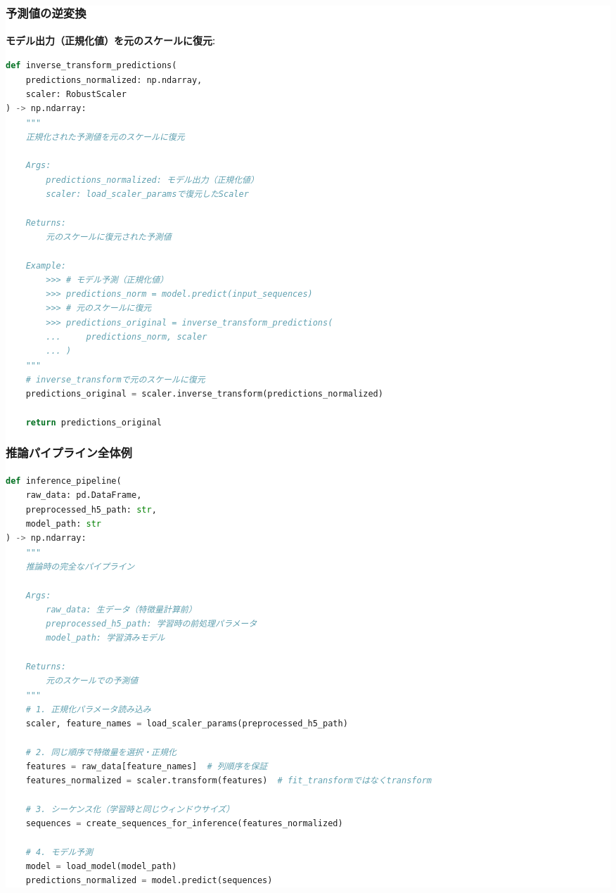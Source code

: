 ### 予測値の逆変換

**モデル出力（正規化値）を元のスケールに復元**:

```python
def inverse_transform_predictions(
    predictions_normalized: np.ndarray,
    scaler: RobustScaler
) -> np.ndarray:
    """
    正規化された予測値を元のスケールに復元
    
    Args:
        predictions_normalized: モデル出力（正規化値）
        scaler: load_scaler_paramsで復元したScaler
        
    Returns:
        元のスケールに復元された予測値
        
    Example:
        >>> # モデル予測（正規化値）
        >>> predictions_norm = model.predict(input_sequences)
        >>> # 元のスケールに復元
        >>> predictions_original = inverse_transform_predictions(
        ...     predictions_norm, scaler
        ... )
    """
    # inverse_transformで元のスケールに復元
    predictions_original = scaler.inverse_transform(predictions_normalized)
    
    return predictions_original
```

### 推論パイプライン全体例

```python
def inference_pipeline(
    raw_data: pd.DataFrame,
    preprocessed_h5_path: str,
    model_path: str
) -> np.ndarray:
    """
    推論時の完全なパイプライン
    
    Args:
        raw_data: 生データ（特徴量計算前）
        preprocessed_h5_path: 学習時の前処理パラメータ
        model_path: 学習済みモデル
        
    Returns:
        元のスケールでの予測値
    """
    # 1. 正規化パラメータ読み込み
    scaler, feature_names = load_scaler_params(preprocessed_h5_path)
    
    # 2. 同じ順序で特徴量を選択・正規化
    features = raw_data[feature_names]  # 列順序を保証
    features_normalized = scaler.transform(features)  # fit_transformではなくtransform
    
    # 3. シーケンス化（学習時と同じウィンドウサイズ）
    sequences = create_sequences_for_inference(features_normalized)
    
    # 4. モデル予測
    model = load_model(model_path)
    predictions_normalized = model.predict(sequences)
```